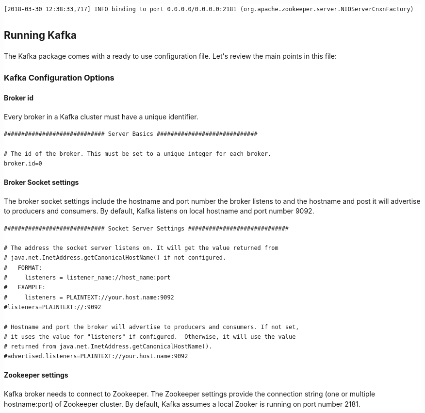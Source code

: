 ```
[2018-03-30 12:38:33,717] INFO binding to port 0.0.0.0/0.0.0.0:2181 (org.apache.zookeeper.server.NIOServerCnxnFactory)

```

## Running Kafka

The Kafka package comes with a ready to use configuration file. Let's review the main points in this file:

### Kafka Configuration Options

#### Broker id

Every broker in a Kafka cluster must have a unique identifier.

```
############################# Server Basics #############################

# The id of the broker. This must be set to a unique integer for each broker.
broker.id=0

```

#### Broker Socket settings

The broker socket settings include the hostname and port number the broker listens to and the hostname and post it will advertise to producers and consumers. By default, Kafka listens on local hostname and port number 9092.

```
############################# Socket Server Settings #############################

# The address the socket server listens on. It will get the value returned from
# java.net.InetAddress.getCanonicalHostName() if not configured.
#   FORMAT:
#     listeners = listener_name://host_name:port
#   EXAMPLE:
#     listeners = PLAINTEXT://your.host.name:9092
#listeners=PLAINTEXT://:9092

# Hostname and port the broker will advertise to producers and consumers. If not set,
# it uses the value for "listeners" if configured.  Otherwise, it will use the value
# returned from java.net.InetAddress.getCanonicalHostName().
#advertised.listeners=PLAINTEXT://your.host.name:9092

```

#### Zookeeper settings

Kafka broker needs to connect to Zookeeper. The Zookeeper settings provide the connection string (one or multiple hostname:port) of Zookeeper cluster. By default, Kafka assumes a local Zooker is running on port number 2181.
